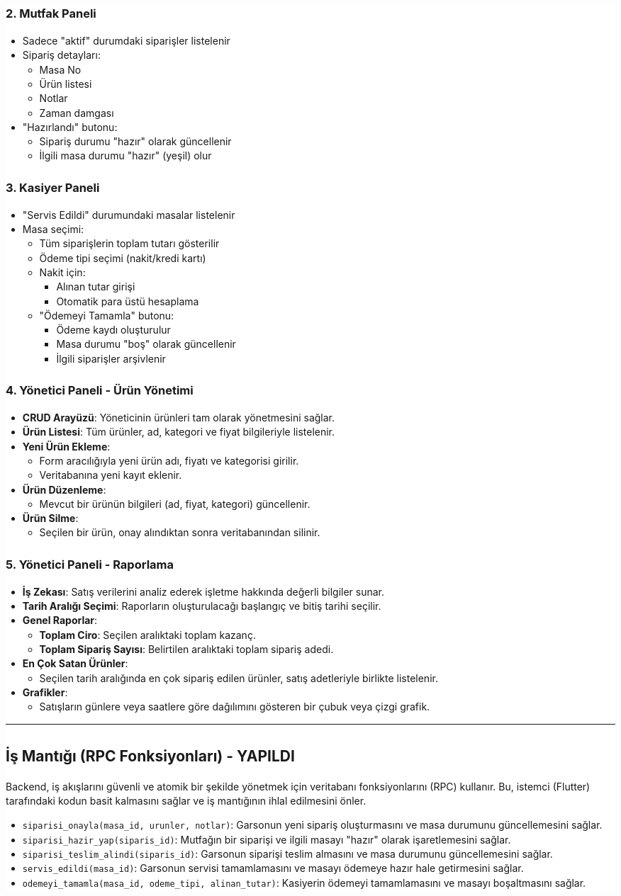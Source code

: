 ### 2. Mutfak Paneli
- Sadece "aktif" durumdaki siparişler listelenir
- Sipariş detayları:
  - Masa No
  - Ürün listesi
  - Notlar
  - Zaman damgası
- "Hazırlandı" butonu:
  - Sipariş durumu "hazır" olarak güncellenir
  - İlgili masa durumu "hazır" (yeşil) olur

### 3. Kasiyer Paneli
- "Servis Edildi" durumundaki masalar listelenir
- Masa seçimi:
  - Tüm siparişlerin toplam tutarı gösterilir
  - Ödeme tipi seçimi (nakit/kredi kartı)
  - Nakit için:
    - Alınan tutar girişi
    - Otomatik para üstü hesaplama
  - "Ödemeyi Tamamla" butonu:
    - Ödeme kaydı oluşturulur
    - Masa durumu "boş" olarak güncellenir
    - İlgili siparişler arşivlenir

### 4. Yönetici Paneli - Ürün Yönetimi
- **CRUD Arayüzü**: Yöneticinin ürünleri tam olarak yönetmesini sağlar.
- **Ürün Listesi**: Tüm ürünler, ad, kategori ve fiyat bilgileriyle listelenir.
- **Yeni Ürün Ekleme**:
  - Form aracılığıyla yeni ürün adı, fiyatı ve kategorisi girilir.
  - Veritabanına yeni kayıt eklenir.
- **Ürün Düzenleme**:
  - Mevcut bir ürünün bilgileri (ad, fiyat, kategori) güncellenir.
- **Ürün Silme**:
  - Seçilen bir ürün, onay alındıktan sonra veritabanından silinir.

### 5. Yönetici Paneli - Raporlama
- **İş Zekası**: Satış verilerini analiz ederek işletme hakkında değerli bilgiler sunar.
- **Tarih Aralığı Seçimi**: Raporların oluşturulacağı başlangıç ve bitiş tarihi seçilir.
- **Genel Raporlar**:
  - **Toplam Ciro**: Seçilen aralıktaki toplam kazanç.
  - **Toplam Sipariş Sayısı**: Belirtilen aralıktaki toplam sipariş adedi.
- **En Çok Satan Ürünler**:
  - Seçilen tarih aralığında en çok sipariş edilen ürünler, satış adetleriyle birlikte listelenir.
- **Grafikler**:
  - Satışların günlere veya saatlere göre dağılımını gösteren bir çubuk veya çizgi grafik.

---

## İş Mantığı (RPC Fonksiyonları) - YAPILDI
Backend, iş akışlarını güvenli ve atomik bir şekilde yönetmek için veritabanı fonksiyonlarını (RPC) kullanır. Bu, istemci (Flutter) tarafındaki kodun basit kalmasını sağlar ve iş mantığının ihlal edilmesini önler.
- `siparisi_onayla(masa_id, urunler, notlar)`: Garsonun yeni sipariş oluşturmasını ve masa durumunu güncellemesini sağlar.
- `siparisi_hazir_yap(siparis_id)`: Mutfağın bir siparişi ve ilgili masayı "hazır" olarak işaretlemesini sağlar.
- `siparisi_teslim_alindi(siparis_id)`: Garsonun siparişi teslim almasını ve masa durumunu güncellemesini sağlar.
- `servis_edildi(masa_id)`: Garsonun servisi tamamlamasını ve masayı ödemeye hazır hale getirmesini sağlar.
- `odemeyi_tamamla(masa_id, odeme_tipi, alinan_tutar)`: Kasiyerin ödemeyi tamamlamasını ve masayı boşaltmasını sağlar.